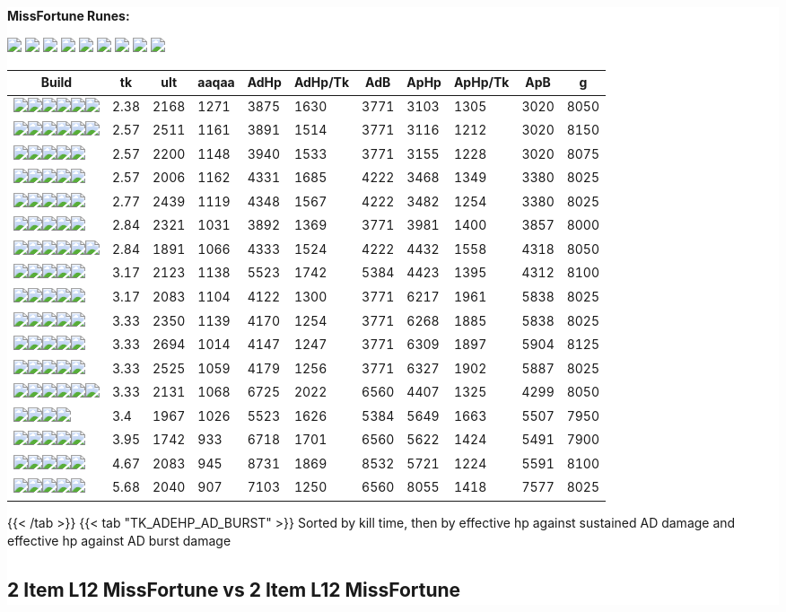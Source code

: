 

**MissFortune Runes:**


![](/Styles/Precision/PressTheAttack/PressTheAttack.png)
![](/Styles/Precision/Overheal.png)
![](/Styles/Precision/LegendAlacrity/LegendAlacrity.png)
![](/Styles/Precision/CutDown/CutDown.png)
![](/Styles/Sorcery/AbsoluteFocus/AbsoluteFocus.png)
![](/Styles/Sorcery/GatheringStorm/GatheringStorm.png)
![](/StatMods/StatModsAdaptiveForceIcon.png)
![](/StatMods/StatModsAdaptiveForceIcon.png)
![](/StatMods/StatModsArmorIcon.png)





 Build |tk|ult|aaqaa|AdHp|AdHp/Tk|AdB|ApHp|ApHp/Tk|ApB|g
-|-|-|-|-|-|-|-|-|-|-
![](/item/6672.png)![](/item/3033.png)![](/item/1053.png)![](/item/1055.png)![](/item/1036.png)![](/item/1036.png)|2.38|2168|1271|3875|1630|3771|3103|1305|3020|8050
![](/item/6672.png)![](/item/6691.png)![](/item/1053.png)![](/item/1055.png)![](/item/1036.png)![](/item/1036.png)|2.57|2511|1161|3891|1514|3771|3116|1212|3020|8150
![](/item/6672.png)![](/item/3074.png)![](/item/1055.png)![](/item/1037.png)![](/item/1036.png)|2.57|2200|1148|3940|1533|3771|3155|1228|3020|8075
![](/item/6672.png)![](/item/6609.png)![](/item/1053.png)![](/item/1055.png)![](/item/1037.png)|2.57|2006|1162|4331|1685|4222|3468|1349|3380|8025
![](/item/6609.png)![](/item/6676.png)![](/item/1053.png)![](/item/1055.png)![](/item/1037.png)|2.77|2439|1119|4348|1567|4222|3482|1254|3380|8025
![](/item/3091.png)![](/item/6691.png)![](/item/1053.png)![](/item/1055.png)![](/item/1036.png)|2.84|2321|1031|3892|1369|3771|3981|1400|3857|8000
![](/item/3091.png)![](/item/6609.png)![](/item/1053.png)![](/item/1055.png)![](/item/1036.png)![](/item/1036.png)|2.84|1891|1066|4333|1524|4222|4432|1558|4318|8050
![](/item/6672.png)![](/item/6673.png)![](/item/1055.png)![](/item/1038.png)![](/item/1036.png)|3.17|2123|1138|5523|1742|5384|4423|1395|4312|8100
![](/item/6672.png)![](/item/3156.png)![](/item/1053.png)![](/item/1055.png)![](/item/1037.png)|3.17|2083|1104|4122|1300|3771|6217|1961|5838|8025
![](/item/3156.png)![](/item/3033.png)![](/item/1053.png)![](/item/1055.png)![](/item/1037.png)|3.33|2350|1139|4170|1254|3771|6268|1885|5838|8025
![](/item/3156.png)![](/item/6691.png)![](/item/1053.png)![](/item/1055.png)![](/item/1037.png)|3.33|2694|1014|4147|1247|3771|6309|1897|5904|8125
![](/item/3156.png)![](/item/6676.png)![](/item/1053.png)![](/item/1055.png)![](/item/1037.png)|3.33|2525|1059|4179|1256|3771|6327|1902|5887|8025
![](/item/3026.png)![](/item/3033.png)![](/item/1053.png)![](/item/1055.png)![](/item/1036.png)![](/item/1036.png)|3.33|2131|1068|6725|2022|6560|4407|1325|4299|8050
![](/item/6673.png)![](/item/3091.png)![](/item/1055.png)![](/item/1038.png)|3.4|1967|1026|5523|1626|5384|5649|1663|5507|7950
![](/item/3026.png)![](/item/3091.png)![](/item/1053.png)![](/item/1055.png)![](/item/1036.png)|3.95|1742|933|6718|1701|6560|5622|1424|5491|7900
![](/item/6673.png)![](/item/3026.png)![](/item/1055.png)![](/item/1038.png)![](/item/1036.png)|4.67|2083|945|8731|1869|8532|5721|1224|5591|8100
![](/item/3156.png)![](/item/3026.png)![](/item/1053.png)![](/item/1055.png)![](/item/1037.png)|5.68|2040|907|7103|1250|6560|8055|1418|7577|8025
{{< /tab >}}
{{< tab "TK_ADEHP_AD_BURST" >}}
Sorted by kill time, then by effective hp against sustained AD damage and effective hp against AD burst damage
## 2 Item L12 MissFortune vs 2 Item L12 MissFortune
